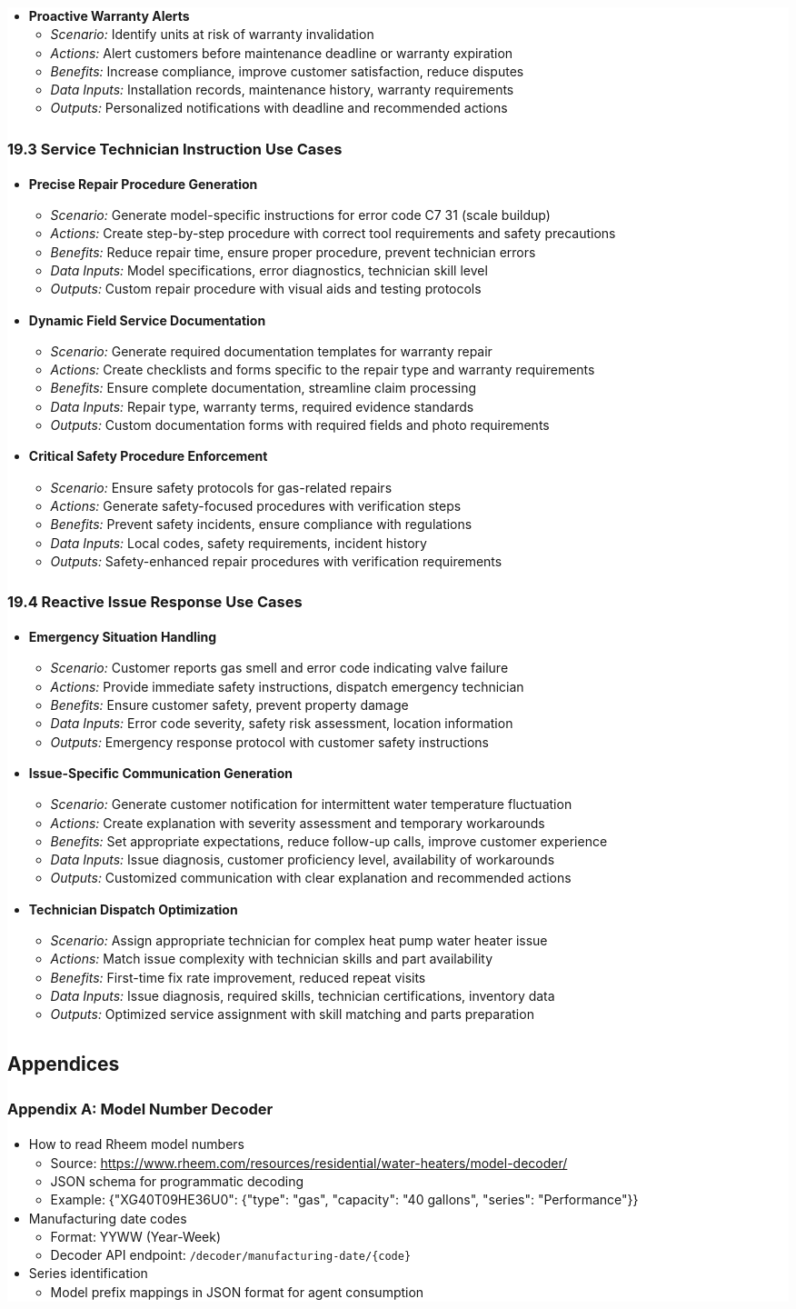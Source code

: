 - **Proactive Warranty Alerts**
  - *Scenario:* Identify units at risk of warranty invalidation
  - *Actions:* Alert customers before maintenance deadline or warranty expiration
  - *Benefits:* Increase compliance, improve customer satisfaction, reduce disputes
  - *Data Inputs:* Installation records, maintenance history, warranty requirements
  - *Outputs:* Personalized notifications with deadline and recommended actions

### 19.3 Service Technician Instruction Use Cases
- **Precise Repair Procedure Generation**
  - *Scenario:* Generate model-specific instructions for error code C7 31 (scale buildup)
  - *Actions:* Create step-by-step procedure with correct tool requirements and safety precautions
  - *Benefits:* Reduce repair time, ensure proper procedure, prevent technician errors
  - *Data Inputs:* Model specifications, error diagnostics, technician skill level
  - *Outputs:* Custom repair procedure with visual aids and testing protocols

- **Dynamic Field Service Documentation**
  - *Scenario:* Generate required documentation templates for warranty repair
  - *Actions:* Create checklists and forms specific to the repair type and warranty requirements
  - *Benefits:* Ensure complete documentation, streamline claim processing
  - *Data Inputs:* Repair type, warranty terms, required evidence standards
  - *Outputs:* Custom documentation forms with required fields and photo requirements

- **Critical Safety Procedure Enforcement**
  - *Scenario:* Ensure safety protocols for gas-related repairs
  - *Actions:* Generate safety-focused procedures with verification steps
  - *Benefits:* Prevent safety incidents, ensure compliance with regulations
  - *Data Inputs:* Local codes, safety requirements, incident history
  - *Outputs:* Safety-enhanced repair procedures with verification requirements

### 19.4 Reactive Issue Response Use Cases
- **Emergency Situation Handling**
  - *Scenario:* Customer reports gas smell and error code indicating valve failure
  - *Actions:* Provide immediate safety instructions, dispatch emergency technician
  - *Benefits:* Ensure customer safety, prevent property damage
  - *Data Inputs:* Error code severity, safety risk assessment, location information
  - *Outputs:* Emergency response protocol with customer safety instructions

- **Issue-Specific Communication Generation**
  - *Scenario:* Generate customer notification for intermittent water temperature fluctuation
  - *Actions:* Create explanation with severity assessment and temporary workarounds
  - *Benefits:* Set appropriate expectations, reduce follow-up calls, improve customer experience
  - *Data Inputs:* Issue diagnosis, customer proficiency level, availability of workarounds
  - *Outputs:* Customized communication with clear explanation and recommended actions

- **Technician Dispatch Optimization**
  - *Scenario:* Assign appropriate technician for complex heat pump water heater issue
  - *Actions:* Match issue complexity with technician skills and part availability
  - *Benefits:* First-time fix rate improvement, reduced repeat visits
  - *Data Inputs:* Issue diagnosis, required skills, technician certifications, inventory data
  - *Outputs:* Optimized service assignment with skill matching and parts preparation

## Appendices
### Appendix A: Model Number Decoder
- How to read Rheem model numbers
  - Source: https://www.rheem.com/resources/residential/water-heaters/model-decoder/
  - JSON schema for programmatic decoding
  - Example: {"XG40T09HE36U0": {"type": "gas", "capacity": "40 gallons", "series": "Performance"}}
- Manufacturing date codes
  - Format: YYWW (Year-Week)
  - Decoder API endpoint: `/decoder/manufacturing-date/{code}`
- Series identification
  - Model prefix mappings in JSON format for agent consumption
